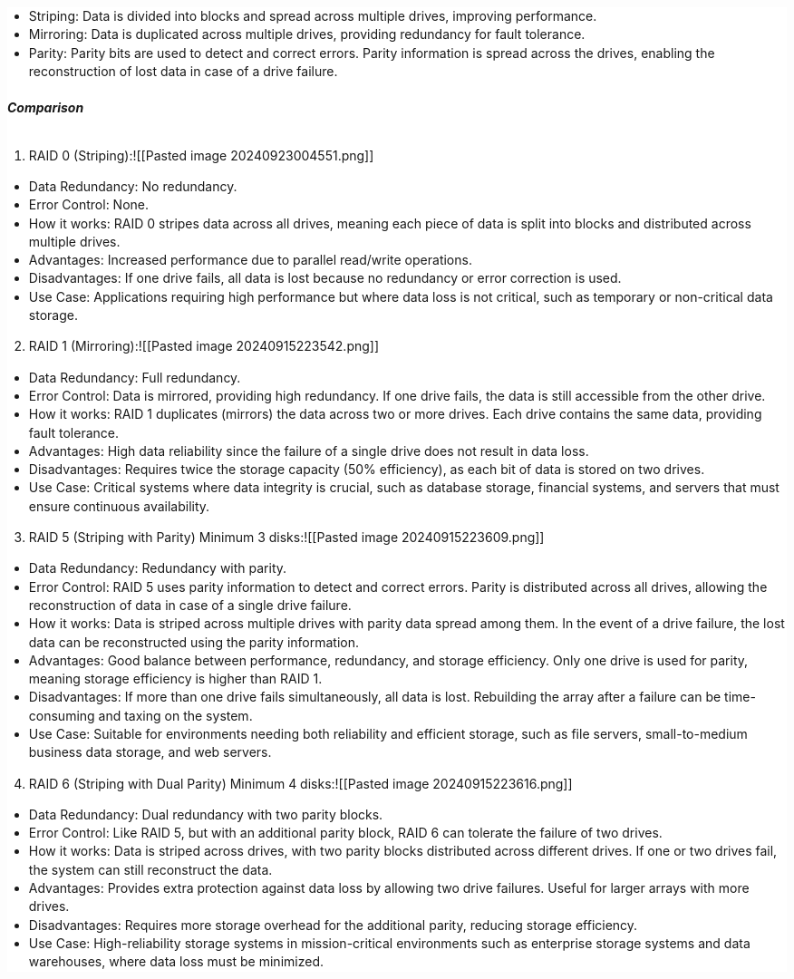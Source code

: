 - Striping: Data is divided into blocks and spread across multiple drives, improving performance.
- Mirroring: Data is duplicated across multiple drives, providing redundancy for fault tolerance.
- Parity: Parity bits are used to detect and correct errors. Parity information is spread across the drives, enabling the reconstruction of lost data in case of a drive failure.

###### **Comparison**
1. RAID 0 (Striping):![[Pasted image 20240923004551.png]]
- Data Redundancy: No redundancy.
- Error Control: None.
- How it works: RAID 0 stripes data across all drives, meaning each piece of data is split into blocks and distributed across multiple drives.
- Advantages: Increased performance due to parallel read/write operations.
- Disadvantages: If one drive fails, all data is lost because no redundancy or error correction is used.
- Use Case: Applications requiring high performance but where data loss is not critical, such as temporary or non-critical data storage.

2. RAID 1 (Mirroring):![[Pasted image 20240915223542.png]]
- Data Redundancy: Full redundancy.
- Error Control: Data is mirrored, providing high redundancy. If one drive fails, the data is still accessible from the other drive.
- How it works: RAID 1 duplicates (mirrors) the data across two or more drives. Each drive contains the same data, providing fault tolerance.
- Advantages: High data reliability since the failure of a single drive does not result in data loss.
- Disadvantages: Requires twice the storage capacity (50% efficiency), as each bit of data is stored on two drives.
- Use Case: Critical systems where data integrity is crucial, such as database storage, financial systems, and servers that must ensure continuous availability.

3. RAID 5 (Striping with Parity) Minimum 3 disks:![[Pasted image 20240915223609.png]]
- Data Redundancy: Redundancy with parity.
- Error Control: RAID 5 uses parity information to detect and correct errors. Parity is distributed across all drives, allowing the reconstruction of data in case of a single drive failure.
- How it works: Data is striped across multiple drives with parity data spread among them. In the event of a drive failure, the lost data can be reconstructed using the parity information.
- Advantages: Good balance between performance, redundancy, and storage efficiency. Only one drive is used for parity, meaning storage efficiency is higher than RAID 1.
- Disadvantages: If more than one drive fails simultaneously, all data is lost. Rebuilding the array after a failure can be time-consuming and taxing on the system.
- Use Case: Suitable for environments needing both reliability and efficient storage, such as file servers, small-to-medium business data storage, and web servers.

4. RAID 6 (Striping with Dual Parity) Minimum 4 disks:![[Pasted image 20240915223616.png]]
- Data Redundancy: Dual redundancy with two parity blocks.
- Error Control: Like RAID 5, but with an additional parity block, RAID 6 can tolerate the failure of two drives.
- How it works: Data is striped across drives, with two parity blocks distributed across different drives. If one or two drives fail, the system can still reconstruct the data.
- Advantages: Provides extra protection against data loss by allowing two drive failures. Useful for larger arrays with more drives.
- Disadvantages: Requires more storage overhead for the additional parity, reducing storage efficiency.
- Use Case: High-reliability storage systems in mission-critical environments such as enterprise storage systems and data warehouses, where data loss must be minimized.
